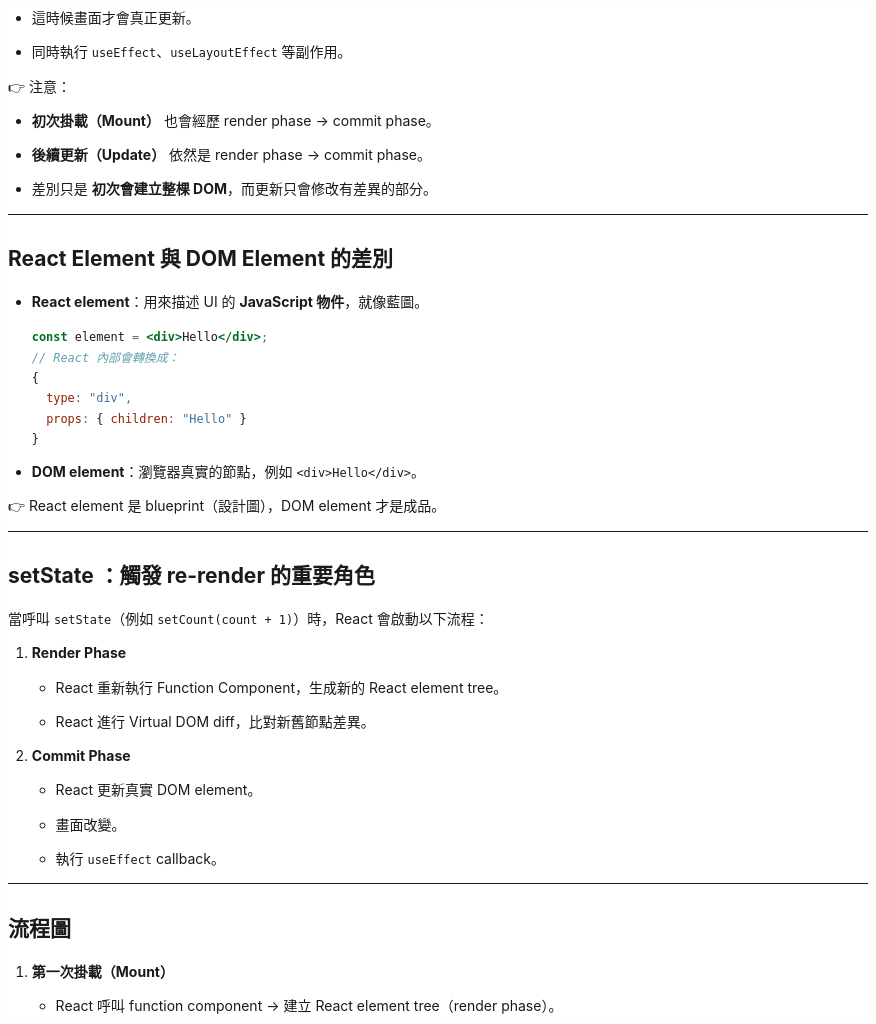    - 這時候畫面才會真正更新。

   - 同時執行 `useEffect`、`useLayoutEffect` 等副作用。

👉 注意：

- **初次掛載（Mount）** 也會經歷 render phase → commit phase。

- **後續更新（Update）** 依然是 render phase → commit phase。

- 差別只是 **初次會建立整棵 DOM**，而更新只會修改有差異的部分。

---

## React Element 與 DOM Element 的差別

- **React element**：用來描述 UI 的 **JavaScript 物件**，就像藍圖。

  ```jsx
  const element = <div>Hello</div>;
  // React 內部會轉換成：
  {
    type: "div",
    props: { children: "Hello" }
  }
  ```

- **DOM element**：瀏覽器真實的節點，例如 `<div>Hello</div>`。

👉 React element 是 blueprint（設計圖），DOM element 才是成品。

---

## setState ：觸發 re-render 的重要角色

當呼叫 `setState`（例如 `setCount(count + 1)`）時，React 會啟動以下流程：

1. **Render Phase**

   - React 重新執行 Function Component，生成新的 React element tree。

   - React 進行 Virtual DOM diff，比對新舊節點差異。

2. **Commit Phase**

   - React 更新真實 DOM element。

   - 畫面改變。

   - 執行 `useEffect` callback。

---

## 流程圖

1. **第一次掛載（Mount）**

   - React 呼叫 function component → 建立 React element tree（render phase）。

